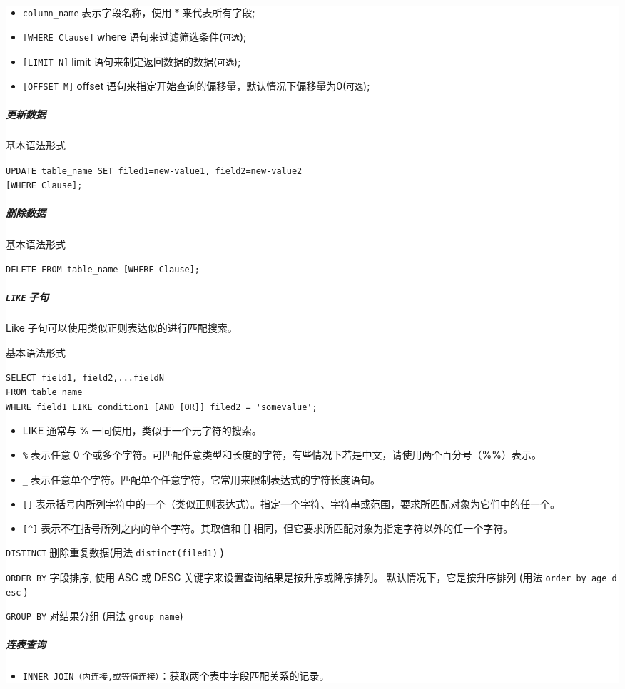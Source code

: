 - `column_name` 表示字段名称，使用 * 来代表所有字段;

- `[WHERE Clause]` where 语句来过滤筛选条件(`可选`);

- `[LIMIT N]` limit 语句来制定返回数据的数据(`可选`);

- `[OFFSET M]` offset 语句来指定开始查询的偏移量，默认情况下偏移量为0(`可选`);



##### 更新数据

基本语法形式

```
UPDATE table_name SET filed1=new-value1, field2=new-value2
[WHERE Clause];
```



##### 删除数据

基本语法形式

```
DELETE FROM table_name [WHERE Clause];
```



#####  `LIKE` 子句

Like 子句可以使用类似正则表达似的进行匹配搜索。

基本语法形式
```
SELECT field1, field2,...fieldN 
FROM table_name
WHERE field1 LIKE condition1 [AND [OR]] filed2 = 'somevalue';
```

- LIKE 通常与 % 一同使用，类似于一个元字符的搜索。

- `%` 表示任意 0 个或多个字符。可匹配任意类型和长度的字符，有些情况下若是中文，请使用两个百分号（%%）表示。

- `_` 表示任意单个字符。匹配单个任意字符，它常用来限制表达式的字符长度语句。

- `[]` 表示括号内所列字符中的一个（类似正则表达式）。指定一个字符、字符串或范围，要求所匹配对象为它们中的任一个。

- `[^]` 表示不在括号所列之内的单个字符。其取值和 [] 相同，但它要求所匹配对象为指定字符以外的任一个字符。


`DISTINCT` 删除重复数据(用法 `distinct(filed1)` )

`ORDER BY` 字段排序, 使用 ASC 或 DESC 关键字来设置查询结果是按升序或降序排列。 默认情况下，它是按升序排列 (用法 `order by age desc` )

`GROUP BY` 对结果分组 (用法 `group name`)



##### 连表查询

- `INNER JOIN（内连接,或等值连接）`：获取两个表中字段匹配关系的记录。
